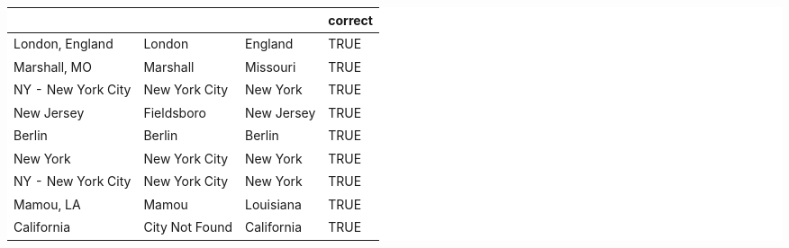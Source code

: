 <table class="table table-striped table-hover table-condensed" style="margin-left: auto; margin-right: auto;">
 <thead>
  <tr>
   <th style="text-align:left;">  </th>
   <th style="text-align:left;">  </th>
   <th style="text-align:left;">  </th>
   <th style="text-align:left;"> correct </th>
  </tr>
 </thead>
<tbody>
  <tr>
   <td style="text-align:left;"> London, England </td>
   <td style="text-align:left;"> London </td>
   <td style="text-align:left;"> England </td>
   <td style="text-align:left;"> TRUE </td>
  </tr>
  <tr>
   <td style="text-align:left;"> Marshall, MO </td>
   <td style="text-align:left;"> Marshall </td>
   <td style="text-align:left;"> Missouri </td>
   <td style="text-align:left;"> TRUE </td>
  </tr>
  <tr>
   <td style="text-align:left;"> NY - New York City </td>
   <td style="text-align:left;"> New York City </td>
   <td style="text-align:left;"> New York </td>
   <td style="text-align:left;"> TRUE </td>
  </tr>
  <tr>
   <td style="text-align:left;"> New Jersey </td>
   <td style="text-align:left;"> Fieldsboro </td>
   <td style="text-align:left;"> New Jersey </td>
   <td style="text-align:left;"> TRUE </td>
  </tr>
  <tr>
   <td style="text-align:left;"> Berlin </td>
   <td style="text-align:left;"> Berlin </td>
   <td style="text-align:left;"> Berlin </td>
   <td style="text-align:left;"> TRUE </td>
  </tr>
  <tr>
   <td style="text-align:left;"> New York </td>
   <td style="text-align:left;"> New York City </td>
   <td style="text-align:left;"> New York </td>
   <td style="text-align:left;"> TRUE </td>
  </tr>
  <tr>
   <td style="text-align:left;"> NY - New York City </td>
   <td style="text-align:left;"> New York City </td>
   <td style="text-align:left;"> New York </td>
   <td style="text-align:left;"> TRUE </td>
  </tr>
  <tr>
   <td style="text-align:left;"> Mamou, LA </td>
   <td style="text-align:left;"> Mamou </td>
   <td style="text-align:left;"> Louisiana </td>
   <td style="text-align:left;"> TRUE </td>
  </tr>
  <tr>
   <td style="text-align:left;"> California </td>
   <td style="text-align:left;"> City Not Found </td>
   <td style="text-align:left;"> California </td>
   <td style="text-align:left;"> TRUE </td>